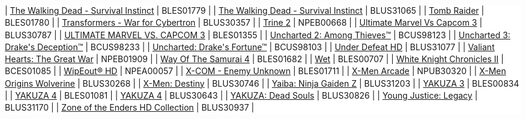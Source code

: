 | [The Walking Dead - Survival Instinct](BLES01779/) | BLES01779 |
| [The Walking Dead - Survival Instinct](BLUS31065/) | BLUS31065 |
| [Tomb Raider](BLES01780/) | BLES01780 |
| [Transformers - War for Cybertron](BLUS30357/) | BLUS30357 |
| [Trine 2](NPEB00668/) | NPEB00668 |
| [Ultimate Marvel Vs Capcom 3](BLUS30787/) | BLUS30787 |
| [ULTIMATE MARVEL VS. CAPCOM 3](BLES01355/) | BLES01355 |
| [Uncharted 2: Among Thieves™](BCUS98123/) | BCUS98123 |
| [Uncharted 3: Drake's Deception™](BCUS98233/) | BCUS98233 |
| [Uncharted: Drake's Fortune™](BCUS98103/) | BCUS98103 |
| [Under Defeat HD](BLUS31077/) | BLUS31077 |
| [Valiant Hearts: The Great War](NPEB01909/) | NPEB01909 |
| [Way Of The Samurai 4](BLES01682/) | BLES01682 |
| [Wet](BLES00707/) | BLES00707 |
| [White Knight Chronicles II](BCES01085/) | BCES01085 |
| [WipEout® HD](NPEA00057/) | NPEA00057 |
| [X-COM - Enemy Unknown](BLES01711/) | BLES01711 |
| [X-Men Arcade](NPUB30320/) | NPUB30320 |
| [X-Men Origins Wolverine](BLUS30268/) | BLUS30268 |
| [X-Men: Destiny](BLUS30746/) | BLUS30746 |
| [Yaiba: Ninja Gaiden Z](BLUS31203/) | BLUS31203 |
| [YAKUZA 3](BLES00834/) | BLES00834 |
| [YAKUZA 4](BLES01081/) | BLES01081 |
| [YAKUZA 4](BLUS30643/) | BLUS30643 |
| [YAKUZA: Dead Souls](BLUS30826/) | BLUS30826 |
| [Young Justice: Legacy](BLUS31170/) | BLUS31170 |
| [Zone of the Enders HD Collection](BLUS30937/) | BLUS30937 |
